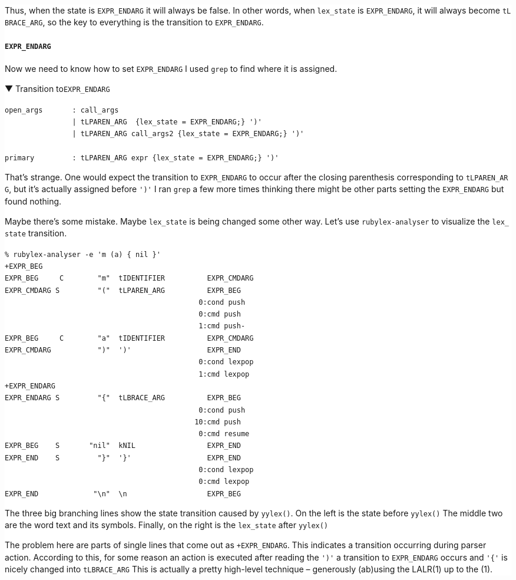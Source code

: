 Thus, when the state is  `EXPR_ENDARG` it will always be false. In other words,
when `lex_state` is `EXPR_ENDARG`, it will always become `tLBRACE_ARG`, so the
key to everything is the transition to `EXPR_ENDARG`.

#### `EXPR_ENDARG`

Now we need to know how to set `EXPR_ENDARG` I used `grep` to find where it is
assigned.

▼ Transition to`EXPR_ENDARG`
```TODO-lang
open_args       : call_args
                | tLPAREN_ARG  {lex_state = EXPR_ENDARG;} ')'
                | tLPAREN_ARG call_args2 {lex_state = EXPR_ENDARG;} ')'

primary         : tLPAREN_ARG expr {lex_state = EXPR_ENDARG;} ')'
```

That’s strange. One would expect the transition to `EXPR_ENDARG` to occur after
the closing parenthesis corresponding to `tLPAREN_ARG`, but it’s actually
assigned before `')'` I ran `grep` a few more times thinking there might be
other parts setting the `EXPR_ENDARG` but found nothing.

Maybe there’s some mistake. Maybe `lex_state` is being changed some other way.
Let’s use `rubylex-analyser` to visualize the `lex_state` transition.

```TODO-lang
% rubylex-analyser -e 'm (a) { nil }'
+EXPR_BEG
EXPR_BEG     C        "m"  tIDENTIFIER          EXPR_CMDARG
EXPR_CMDARG S         "("  tLPAREN_ARG          EXPR_BEG
                                              0:cond push
                                              0:cmd push
                                              1:cmd push-
EXPR_BEG     C        "a"  tIDENTIFIER          EXPR_CMDARG
EXPR_CMDARG           ")"  ')'                  EXPR_END
                                              0:cond lexpop
                                              1:cmd lexpop
+EXPR_ENDARG
EXPR_ENDARG S         "{"  tLBRACE_ARG          EXPR_BEG
                                              0:cond push
                                             10:cmd push
                                              0:cmd resume
EXPR_BEG    S       "nil"  kNIL                 EXPR_END
EXPR_END    S         "}"  '}'                  EXPR_END
                                              0:cond lexpop
                                              0:cmd lexpop
EXPR_END             "\n"  \n                   EXPR_BEG
```

The three big branching lines show the state transition caused by `yylex()`.
On the left is the state before `yylex()` The middle two are the word text and
its symbols. Finally, on the right is the `lex_state` after `yylex()`

The problem here are parts of single lines that come out as `+EXPR_ENDARG`.
This indicates a transition occurring during parser action. According to this,
for some reason an action is executed after reading the `')'` a transition to
`EXPR_ENDARG` occurs and `'{'` is nicely changed into `tLBRACE_ARG` This is
actually a pretty high-level technique – generously (ab)using
the LALR(1) up to the (1).
